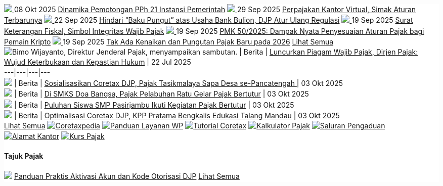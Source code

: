 [![](https://www.pajak.go.id/sites/default/files/styles/image_/public/2025-10/Pictures%20p.png?itok=PKzLR5JZ) ](https://www.pajak.go.id/id/artikel/dinamika-pemotongan-pph-21-instansi-pemerintah)
08 Okt 2025
[Dinamika Pemotongan PPh 21 Instansi Pemerintah](https://www.pajak.go.id/id/artikel/dinamika-pemotongan-pph-21-instansi-pemerintah)
[![](https://www.pajak.go.id/sites/default/files/styles/image_/public/2025-09/virtual%20office.jpg?itok=4u-E-BR9) ](https://www.pajak.go.id/id/artikel/perpajakan-kantor-virtual-simak-aturan-terbarunya)
29 Sep 2025
[Perpajakan Kantor Virtual, Simak Aturan Terbarunya](https://www.pajak.go.id/id/artikel/perpajakan-kantor-virtual-simak-aturan-terbarunya)
[![](https://www.pajak.go.id/sites/default/files/styles/image_/public/2025-09/Emas_Artikel_Sandro%20%281%29.png?itok=xfyznQMX) ](https://www.pajak.go.id/id/artikel/hindari-baku-pungut-atas-usaha-bank-bulion-djp-atur-ulang-regulasi)
22 Sep 2025
[Hindari “Baku Pungut” atas Usaha Bank Bulion, DJP Atur Ulang Regulasi](https://www.pajak.go.id/id/artikel/hindari-baku-pungut-atas-usaha-bank-bulion-djp-atur-ulang-regulasi)
[![](https://www.pajak.go.id/sites/default/files/styles/image_/public/2025-09/SKF.png?itok=Zxqd__jt) ](https://www.pajak.go.id/id/artikel/surat-keterangan-fiskal-simbol-integritas-wajib-pajak)
19 Sep 2025
[Surat Keterangan Fiskal, Simbol Integritas Wajib Pajak](https://www.pajak.go.id/id/artikel/surat-keterangan-fiskal-simbol-integritas-wajib-pajak)
[![](https://www.pajak.go.id/sites/default/files/styles/image_/public/2025-09/image%20PMK%2050%20Tahun%202025%20Babak%20Baru%20Perpajakan%20Kripto%20Indonesia.jpg?itok=uGYoiGav) ](https://www.pajak.go.id/id/artikel/pmk-502025-dampak-nyata-penyesuaian-aturan-pajak-bagi-pemain-kripto)
19 Sep 2025
[PMK 50/2025: Dampak Nyata Penyesuaian Aturan Pajak bagi Pemain Kripto](https://www.pajak.go.id/id/artikel/pmk-502025-dampak-nyata-penyesuaian-aturan-pajak-bagi-pemain-kripto)
[![](https://www.pajak.go.id/sites/default/files/styles/image_/public/2025-09/djp.jpg?itok=apw0m4wZ) ](https://www.pajak.go.id/id/artikel/tak-ada-kenaikan-dan-pungutan-pajak-baru-pada-2026)
19 Sep 2025
[Tak Ada Kenaikan dan Pungutan Pajak Baru pada 2026](https://www.pajak.go.id/id/artikel/tak-ada-kenaikan-dan-pungutan-pajak-baru-pada-2026)
[Lihat Semua](https://www.pajak.go.id/.\\artikel-page\\)
![Bimo Wijayanto, Direktur Jenderal Pajak, menyampaikan sambutan.](https://www.pajak.go.id/sites/default/files/styles/image_50x50_/public/2025-07/TPC%201_0.jpeg?itok=OOEvxbaE) | Berita  |  [Luncurkan Piagam Wajib Pajak, Dirjen Pajak: Wujud Keterbukaan dan Kepastian Hukum](https://www.pajak.go.id/id/berita/luncurkan-piagam-wajib-pajak-dirjen-pajak-wujud-keterbukaan-dan-kepastian-hukum) | 22 Jul 2025   
---|---|---|---  
![](https://www.pajak.go.id/sites/default/files/styles/image_50x50_/public/2025-08/mendengarkan%20sambutan%20dan%20arahan.jpeg?itok=dPCtVfTO) | Berita  |  [Sosialisasikan Coretax DJP, Pajak Tasikmalaya Sapa Desa se-Pancatengah ](https://www.pajak.go.id/id/berita/sosialisasikan-coretax-djp-pajak-tasikmalaya-sapa-desa-se-pancatengah) | 03 Okt 2025   
![](https://www.pajak.go.id/sites/default/files/styles/image_50x50_/public/2025-08/WhatsApp%20Image%202025-08-27%20at%2018.04.41.jpeg?itok=KFuGORdx) | Berita  |  [Di SMKS Doa Bangsa, Pajak Pelabuhan Ratu Gelar Pajak Bertutur](https://www.pajak.go.id/id/berita/di-smks-doa-bangsa-pajak-pelabuhan-ratu-gelar-pajak-bertutur) | 03 Okt 2025   
![](https://www.pajak.go.id/sites/default/files/styles/image_50x50_/public/2025-08/WhatsApp%20Image%202025-08-28%20at%2007.58.17_3_11zon.jpeg?itok=lGYEJaPX) | Berita  |  [Puluhan Siswa SMP Pasirjambu Ikuti Kegiatan Pajak Bertutur](https://www.pajak.go.id/id/berita/puluhan-siswa-smp-pasirjambu-ikuti-kegiatan-pajak-bertutur) | 03 Okt 2025   
![](https://www.pajak.go.id/sites/default/files/styles/image_50x50_/public/2025-06/IMG_6082%20edyyyyyzszdasd.png?itok=ZSP0S58p) | Berita  |  [Optimalisasi Coretax DJP, KPP Pratama Bengkalis Edukasi Talang Mandau](https://www.pajak.go.id/id/berita/optimalisasi-coretax-djp-kpp-pratama-bengkalis-edukasi-talang-mandau) | 03 Okt 2025   
[Lihat Semua](https://www.pajak.go.id/.\\berita-page\\)
[![Coretaxpedia](https://www.pajak.go.id/sites/default/files/2025-09/Coretaxpedia.png)](https://pajak.go.id/coretaxpedia/)
[![Panduan Layanan WP](https://www.pajak.go.id/sites/default/files/2025-08/Panduan%20Layanan%20WP.jpg)](https://www.pajak.go.id/portal-layanan-wp/)
[![Tutorial Coretax](https://www.pajak.go.id/sites/default/files/2025-09/seputar%20coretax.png)](https://pajak.go.id/reformdjp/coretax/)
[![Kalkulator Pajak](https://www.pajak.go.id/sites/default/files/2024-01/Kalkulator%20Pajak.go_.id_.png)](https://kalkulator.pajak.go.id/)
[![Saluran Pengaduan](https://www.pajak.go.id/sites/default/files/2022-06/Saluran%20Pengaduan1x.png)](https://www.pajak.go.id/saluran-pengaduan/)
[![Alamat Kantor](https://www.pajak.go.id/sites/default/files/2023-02/icon%20alamat%20kantor3.png)](https://www.pajak.go.id/id/unit-kerja)
[![Kurs Pajak](https://www.pajak.go.id/sites/default/files/2022-06/Kurs%20Pajak1x.png)](https://fiskal.kemenkeu.go.id/informasi-publik/kurs-pajak)
#### Tajuk Pajak
![](https://www.pajak.go.id/sites/default/files/styles/medium/public/2025-09/Aktivasi%20Akun%20Coretax.jpg?itok=PnoOSMQJ)
[Panduan Praktis Aktivasi Akun dan Kode Otorisasi DJP](https://www.pajak.go.id/id/artikel/panduan-praktis-aktivasi-akun-dan-kode-otorisasi-djp)
[Lihat Semua](https://www.pajak.go.id/tajuk-page)